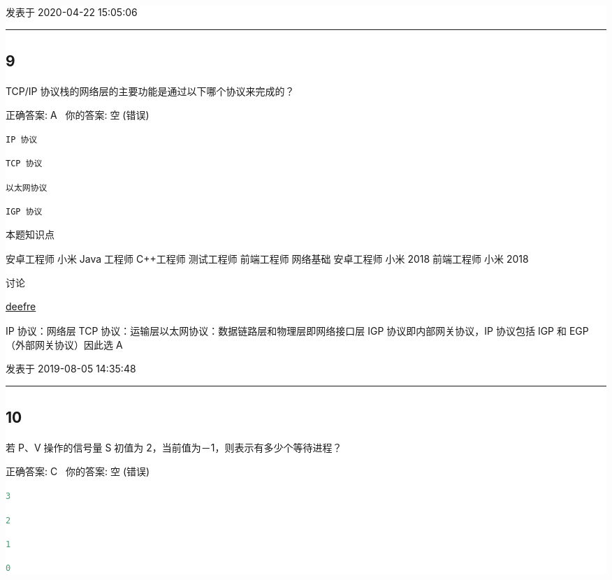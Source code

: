 发表于 2020-04-22 15:05:06

* * *

## 9

TCP/IP 协议栈的网络层的主要功能是通过以下哪个协议来完成的？

正确答案: A   你的答案: 空 (错误)

```cpp
IP 协议
```

```cpp
TCP 协议
```

```cpp
以太网协议
```

```cpp
IGP 协议
```

本题知识点

安卓工程师 小米 Java 工程师 C++工程师 测试工程师 前端工程师 网络基础 安卓工程师 小米 2018 前端工程师 小米 2018

讨论

[deefre](https://www.nowcoder.com/profile/36503303)

IP 协议：网络层 TCP 协议：运输层以太网协议：数据链路层和物理层即网络接口层 IGP 协议即内部网关协议，IP 协议包括 IGP 和 EGP（外部网关协议）因此选 A

发表于 2019-08-05 14:35:48

* * *

## 10

若 P、V 操作的信号量 S 初值为 2，当前值为－1，则表示有多少个等待进程？

正确答案: C   你的答案: 空 (错误)

```cpp
3
```

```cpp
2
```

```cpp
1
```

```cpp
0
```

